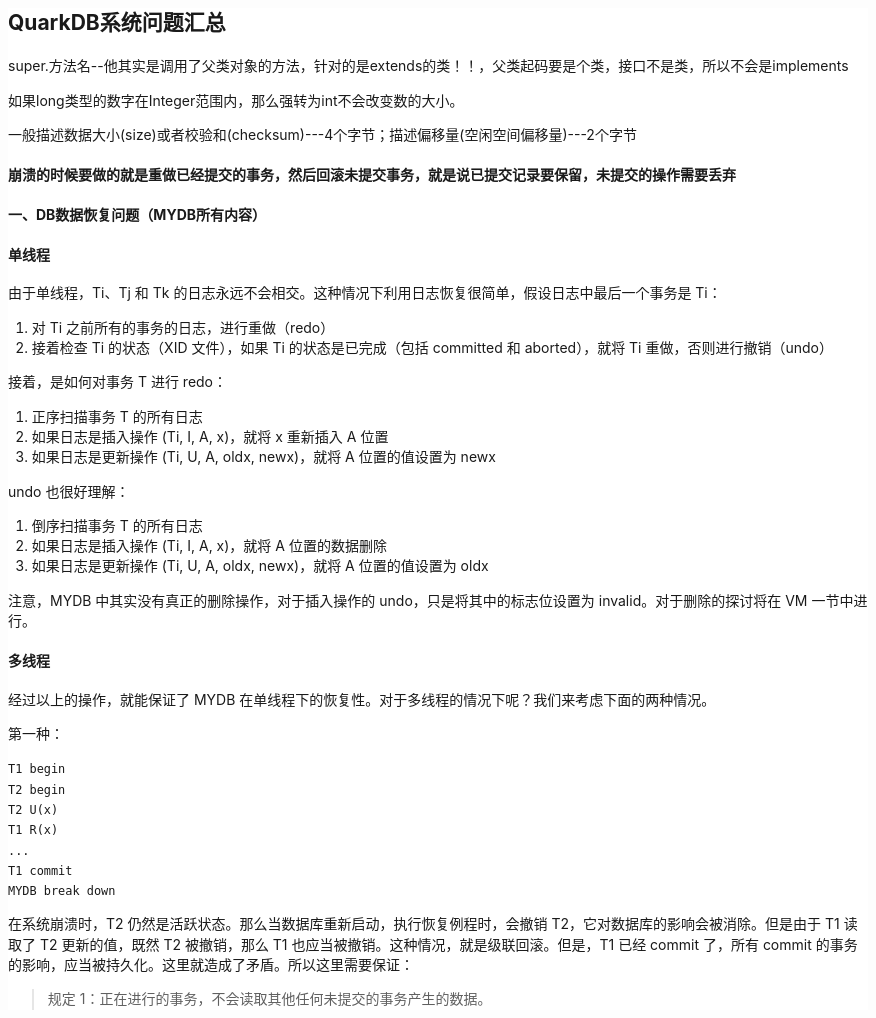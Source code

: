 ## QuarkDB系统问题汇总



super.方法名--他其实是调用了父类对象的方法，针对的是extends的类！！，父类起码要是个类，接口不是类，所以不会是implements



如果long类型的数字在Integer范围内，那么强转为int不会改变数的大小。



一般描述数据大小(size)或者校验和(checksum)---4个字节；描述偏移量(空闲空间偏移量)---2个字节

#### 崩溃的时候要做的就是重做已经提交的事务，然后回滚未提交事务，就是说已提交记录要保留，未提交的操作需要丢弃



#### 一、DB数据恢复问题（MYDB所有内容）

#### 单线程

由于单线程，Ti、Tj 和 Tk 的日志永远不会相交。这种情况下利用日志恢复很简单，假设日志中最后一个事务是 Ti：

1. 对 Ti 之前所有的事务的日志，进行重做（redo）
2. 接着检查 Ti 的状态（XID 文件），如果 Ti 的状态是已完成（包括 committed 和 aborted），就将 Ti 重做，否则进行撤销（undo）

接着，是如何对事务 T 进行 redo：

1. 正序扫描事务 T 的所有日志
2. 如果日志是插入操作 (Ti, I, A, x)，就将 x 重新插入 A 位置
3. 如果日志是更新操作 (Ti, U, A, oldx, newx)，就将 A 位置的值设置为 newx

undo 也很好理解：

1. 倒序扫描事务 T 的所有日志
2. 如果日志是插入操作 (Ti, I, A, x)，就将 A 位置的数据删除
3. 如果日志是更新操作 (Ti, U, A, oldx, newx)，就将 A 位置的值设置为 oldx

注意，MYDB 中其实没有真正的删除操作，对于插入操作的 undo，只是将其中的标志位设置为 invalid。对于删除的探讨将在 VM 一节中进行。

#### 多线程

经过以上的操作，就能保证了 MYDB 在单线程下的恢复性。对于多线程的情况下呢？我们来考虑下面的两种情况。

第一种：

```
T1 begin
T2 begin
T2 U(x)
T1 R(x)
...
T1 commit
MYDB break down
```

在系统崩溃时，T2 仍然是活跃状态。那么当数据库重新启动，执行恢复例程时，会撤销 T2，它对数据库的影响会被消除。但是由于 T1 读取了 T2 更新的值，既然 T2 被撤销，那么 T1 也应当被撤销。这种情况，就是级联回滚。但是，T1 已经 commit 了，所有 commit 的事务的影响，应当被持久化。这里就造成了矛盾。所以这里需要保证：

> 规定 1：正在进行的事务，不会读取其他任何未提交的事务产生的数据。

